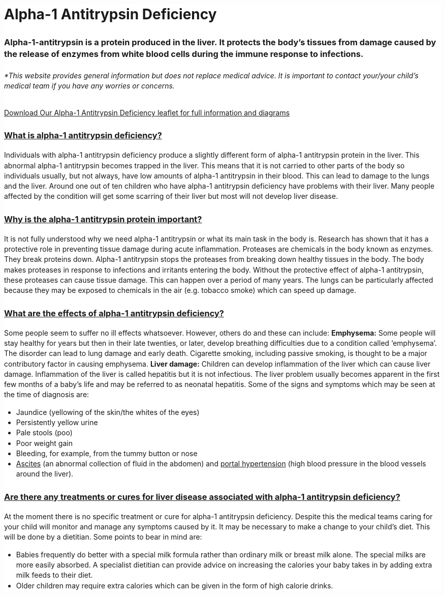 # Alpha-1 Antitrypsin Deficiency
### Alpha-1-antitrypsin is a protein produced in the liver. It protects the body’s tissues from damage caused by the release of enzymes from white blood cells during the immune response to infections.
###### \*This website provides general information but does not replace medical advice. It is important to contact your/your child’s medical team if you have any worries or concerns.
[Download Our Alpha-1 Antitrypsin Deficiency leaflet for full information and diagrams](https://childliverdisease.org/wp-content/uploads/2020/11/Alpha-1-Antitrypsin-Deficiency.pdf)
### [What is alpha-1 antitrypsin deficiency?](#)
Individuals with alpha-1 antitrypsin deficiency produce a slightly different form of alpha-1 antitrypsin protein in the liver. This abnormal alpha-1 antitrypsin becomes trapped in the liver. This means that it is not carried to other parts of the body so individuals usually, but not always, have low amounts of alpha-1 antitrypsin in their blood. This can lead to damage to the lungs and the liver. Around one out of ten children who have alpha-1 antitrypsin deficiency have problems with their liver. Many people affected by the condition will get some scarring of their liver but most will not develop liver disease.
### [Why is the alpha-1 antitrypsin protein important?](#)
It is not fully understood why we need alpha-1 antitrypsin or what its main task in the body is. Research has shown that it has a protective role in preventing tissue damage during acute inflammation. Proteases are chemicals in the body known as enzymes. They break proteins down. Alpha-1 antitrypsin stops the proteases from breaking down healthy tissues in the body. The body makes proteases in response to infections and irritants entering the body. Without the protective effect of alpha-1 antitrypsin, these proteases can cause tissue damage. This can happen over a period of many years. The lungs can be particularly affected because they may be exposed to chemicals in the air (e.g. tobacco smoke) which can speed up damage.
### [What are the effects of alpha-1 antitrypsin deficiency?](#)
Some people seem to suffer no ill effects whatsoever. However, others do and these can include:
**Emphysema:** Some people will stay healthy for years but then in their late twenties, or later, develop breathing difficulties due to a condition called ‘emphysema’. The disorder can lead to lung damage and early death. Cigarette smoking, including passive smoking, is thought to be a major contributory factor in causing emphysema.
**Liver damage:** Children can develop inflammation of the liver which can cause liver damage. Inflammation of the liver is called hepatitis but it is not infectious. The liver problem usually becomes apparent in the first few months of a baby’s life and may be referred to as neonatal hepatitis.
Some of the signs and symptoms which may be seen at the time of diagnosis are:
* Jaundice (yellowing of the skin/the whites of the eyes)
* Persistently yellow urine
* Pale stools (poo)
* Poor weight gain
* Bleeding, for example, from the tummy button or nose
* [Ascites](https://cldf.staging.bigcatsecure.com/liver-information/effects-of-liver-disease/portal-hypertension-ascites/) (an abnormal collection of fluid in the abdomen) and [portal hypertension](https://cldf.staging.bigcatsecure.com/liver-information/effects-of-liver-disease/portal-hypertension-ascites/) (high blood pressure in the blood vessels around the liver).
### [Are there any treatments or cures for liver disease associated with alpha-1 antitrypsin deficiency?](#)
At the moment there is no specific treatment or cure for alpha-1 antitrypsin deficiency. Despite this the medical teams caring for your child will monitor and manage any symptoms caused by it. It may be necessary to make a change to your child’s diet. This will be done by a dietitian. Some points to bear in mind are:
* Babies frequently do better with a special milk formula rather than ordinary milk or breast milk alone. The special milks are more easily absorbed. A specialist dietitian can provide advice on increasing the calories your baby takes in by adding extra milk feeds to their diet.
* Older children may require extra calories which can be given in the form of high calorie drinks.